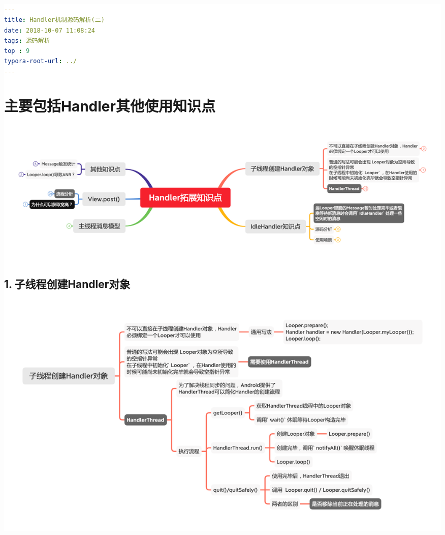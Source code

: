 ```yaml
---
title: Handler机制源码解析(二)
date: 2018-10-07 11:08:24
tags: 源码解析
top : 9
typora-root-url: ../
---
```


# 主要包括Handler其他使用知识点

![Handler拓展知识](/images/Handler拓展知识点.png)

## 1. 子线程创建Handler对象

![Handler-子线程创建Handler对象](/images/Handler-子线程创建Handler对象.png)

